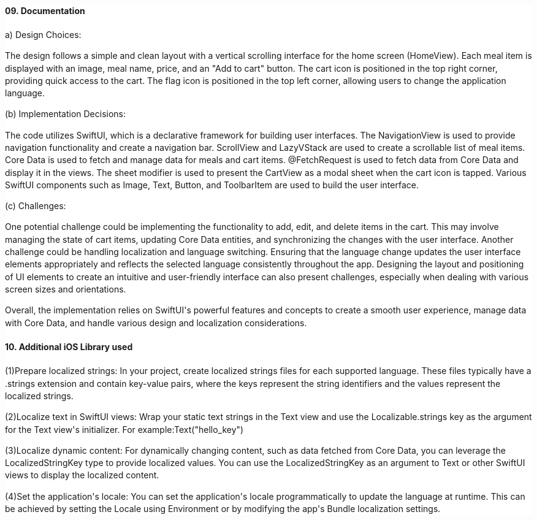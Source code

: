 #### 09. Documentation 

a) Design Choices:

The design follows a simple and clean layout with a vertical scrolling interface for the home screen (HomeView).
Each meal item is displayed with an image, meal name, price, and an "Add to cart" button.
The cart icon is positioned in the top right corner, providing quick access to the cart.
The flag icon is positioned in the top left corner, allowing users to change the application language.

(b) Implementation Decisions:

The code utilizes SwiftUI, which is a declarative framework for building user interfaces.
The NavigationView is used to provide navigation functionality and create a navigation bar.
ScrollView and LazyVStack are used to create a scrollable list of meal items.
Core Data is used to fetch and manage data for meals and cart items.
@FetchRequest is used to fetch data from Core Data and display it in the views.
The sheet modifier is used to present the CartView as a modal sheet when the cart icon is tapped.
Various SwiftUI components such as Image, Text, Button, and ToolbarItem are used to build the user interface.

(c) Challenges:

One potential challenge could be implementing the functionality to add, edit, and delete items in the cart. This may involve managing the state of cart items, updating Core Data entities, and synchronizing the changes with the user interface.
Another challenge could be handling localization and language switching. Ensuring that the language change updates the user interface elements appropriately and reflects the selected language consistently throughout the app.
Designing the layout and positioning of UI elements to create an intuitive and user-friendly interface can also present challenges, especially when dealing with various screen sizes and orientations.

Overall, the implementation relies on SwiftUI's powerful features and concepts to create a smooth user experience, manage data with Core Data, and handle various design and localization considerations.

#### 10. Additional iOS Library used
(1)Prepare localized strings: 
      In your project, create localized strings files for each supported language. These files typically have a .strings extension and contain key-value pairs, where the 
      keys represent the string identifiers and the values represent the localized strings.

(2)Localize text in SwiftUI views:
      Wrap your static text strings in the Text view and use the Localizable.strings key as the argument for the Text view's initializer. 
      For example:Text("hello_key")
      
(3)Localize dynamic content: 
      For dynamically changing content, such as data fetched from Core Data, you can leverage the LocalizedStringKey type to provide localized values. You can use the 
      LocalizedStringKey as an argument to Text or other SwiftUI views to display the localized content.

(4)Set the application's locale:
     You can set the application's locale programmatically to update the language at runtime. This can be achieved by setting the Locale using Environment or by modifying 
     the app's Bundle localization settings.
